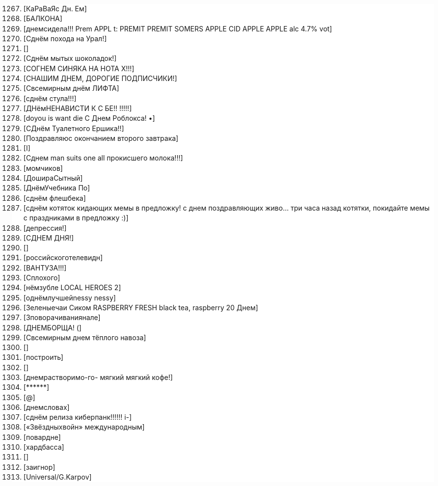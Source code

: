 1267. [КаРаВаЯс Дн. Ем]
1268. [БАЛКОНА]
1269. [днемсидела!!! Prem APPL t: PREMIT PREMIT SOMERS APPLE CID APPLE APPLE alc 4.7% vot]
1270. [Сднём похода на Урал!]
1271. []
1272. [Сднём мытых шоколадок!]
1273. [СОГНЕМ СИНЯКА НА HOTA X!!!]
1274. [СНАШИМ ДНЕМ, ДОРОГИЕ ПОДПИСЧИКИ!]
1275. [Свсемирным днём ЛИФТА]
1276. [сднём стула!!!]
1277. [ДНёмНЕНАВИСТИ К С БЕ!! !!!!!]
1278. [doyou is want die C Днем Роблокса! •]
1279. [СДнём Туалетного Ершика!!]
1280. [Поздравляюс окончанием второго завтрака]
1281. [I]
1282. [Сднем man suits one all прокисшего молока!!!]
1283. [момчиков]
1284. [ДошираСытный]
1285. [ДнёмУчебника По]
1286. [сднём флешбека]
1287. [сднём котяток кидающих мемы в предложку! с днем поздравляющих живо... три часа назад котятки, покидайте мемы с праздниками в предложку :)]
1288. [депрессия!]
1289. [СДНЕМ ДНЯ!]
1290. []
1291. [российскоготелевидн]
1292. [ВАНТУЗА!!!]
1293. [Сплохого]
1294. [нёмзубле LOCAL HEROES 2]
1295. [однёмлучшейnessy nessy]
1296. [Зеленыечаи Сиком RASPBERRY FRESH black tea, raspberry 20 Днем]
1297. [3поворачиваниянале]
1298. [ДНЕМБОРЩА! (]
1299. [Свсемирным днем тёплого навоза]
1300. []
1301. [построить]
1302. []
1303. [днемрастворимо-го- мягкий мягкий кофе!]
1304. [******]
1305. [@]
1306. [днемсловах]
1307. [сднём релиза киберпанк!!!!!! i-]
1308. [«Звёздныхвойн» международным]
1309. [повардне]
1310. [хардбасса]
1311. []
1312. [заигнор]
1313. [Universal/G.Karpov]
